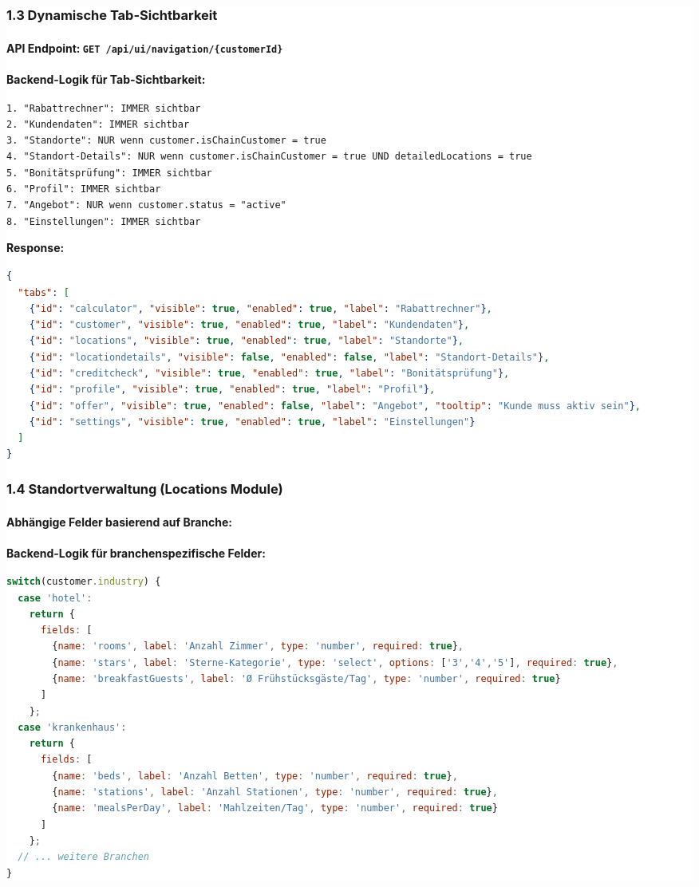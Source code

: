 ### 1.3 Dynamische Tab-Sichtbarkeit

#### API Endpoint: `GET /api/ui/navigation/{customerId}`

**Backend-Logik für Tab-Sichtbarkeit:**
```
1. "Rabattrechner": IMMER sichtbar
2. "Kundendaten": IMMER sichtbar
3. "Standorte": NUR wenn customer.isChainCustomer = true
4. "Standort-Details": NUR wenn customer.isChainCustomer = true UND detailedLocations = true
5. "Bonitätsprüfung": IMMER sichtbar
6. "Profil": IMMER sichtbar
7. "Angebot": NUR wenn customer.status = "active"
8. "Einstellungen": IMMER sichtbar
```

**Response:**
```json
{
  "tabs": [
    {"id": "calculator", "visible": true, "enabled": true, "label": "Rabattrechner"},
    {"id": "customer", "visible": true, "enabled": true, "label": "Kundendaten"},
    {"id": "locations", "visible": true, "enabled": true, "label": "Standorte"},
    {"id": "locationdetails", "visible": false, "enabled": false, "label": "Standort-Details"},
    {"id": "creditcheck", "visible": true, "enabled": true, "label": "Bonitätsprüfung"},
    {"id": "profile", "visible": true, "enabled": true, "label": "Profil"},
    {"id": "offer", "visible": true, "enabled": false, "label": "Angebot", "tooltip": "Kunde muss aktiv sein"},
    {"id": "settings", "visible": true, "enabled": true, "label": "Einstellungen"}
  ]
}
```

### 1.4 Standortverwaltung (Locations Module)

#### Abhängige Felder basierend auf Branche:

**Backend-Logik für branchenspezifische Felder:**
```javascript
switch(customer.industry) {
  case 'hotel':
    return {
      fields: [
        {name: 'rooms', label: 'Anzahl Zimmer', type: 'number', required: true},
        {name: 'stars', label: 'Sterne-Kategorie', type: 'select', options: ['3','4','5'], required: true},
        {name: 'breakfastGuests', label: 'Ø Frühstücksgäste/Tag', type: 'number', required: true}
      ]
    };
  case 'krankenhaus':
    return {
      fields: [
        {name: 'beds', label: 'Anzahl Betten', type: 'number', required: true},
        {name: 'stations', label: 'Anzahl Stationen', type: 'number', required: true},
        {name: 'mealsPerDay', label: 'Mahlzeiten/Tag', type: 'number', required: true}
      ]
    };
  // ... weitere Branchen
}
```
